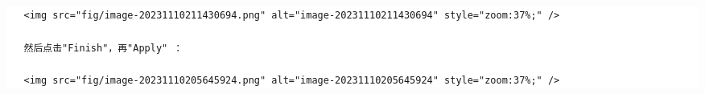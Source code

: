        <img src="fig/image-20231110211430694.png" alt="image-20231110211430694" style="zoom:37%;" />

       然后点击"Finish"，再"Apply" ：

       <img src="fig/image-20231110205645924.png" alt="image-20231110205645924" style="zoom:37%;" />
